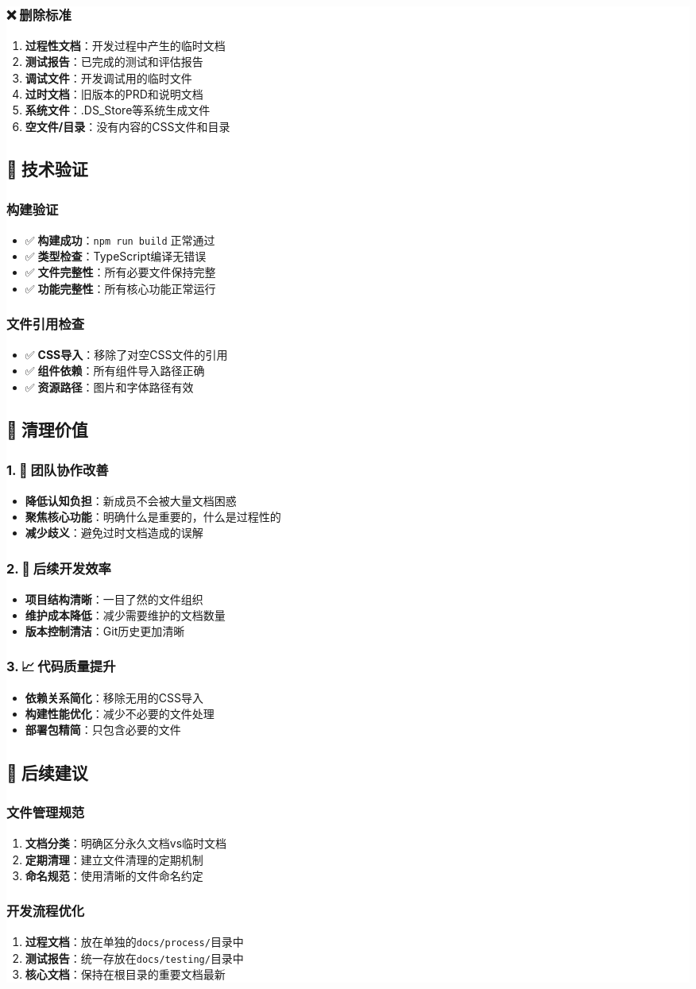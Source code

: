 ### ❌ 删除标准
1. **过程性文档**：开发过程中产生的临时文档
2. **测试报告**：已完成的测试和评估报告
3. **调试文件**：开发调试用的临时文件
4. **过时文档**：旧版本的PRD和说明文档
5. **系统文件**：.DS_Store等系统生成文件
6. **空文件/目录**：没有内容的CSS文件和目录

## 🔧 技术验证

### 构建验证
- ✅ **构建成功**：`npm run build` 正常通过
- ✅ **类型检查**：TypeScript编译无错误
- ✅ **文件完整性**：所有必要文件保持完整
- ✅ **功能完整性**：所有核心功能正常运行

### 文件引用检查
- ✅ **CSS导入**：移除了对空CSS文件的引用
- ✅ **组件依赖**：所有组件导入路径正确
- ✅ **资源路径**：图片和字体路径有效

## 🌟 清理价值

### 1. 👥 团队协作改善
- **降低认知负担**：新成员不会被大量文档困惑
- **聚焦核心功能**：明确什么是重要的，什么是过程性的
- **减少歧义**：避免过时文档造成的误解

### 2. 🔄 后续开发效率
- **项目结构清晰**：一目了然的文件组织
- **维护成本降低**：减少需要维护的文档数量
- **版本控制清洁**：Git历史更加清晰

### 3. 📈 代码质量提升
- **依赖关系简化**：移除无用的CSS导入
- **构建性能优化**：减少不必要的文件处理
- **部署包精简**：只包含必要的文件

## 🚀 后续建议

### 文件管理规范
1. **文档分类**：明确区分永久文档vs临时文档
2. **定期清理**：建立文件清理的定期机制
3. **命名规范**：使用清晰的文件命名约定

### 开发流程优化
1. **过程文档**：放在单独的`docs/process/`目录中
2. **测试报告**：统一存放在`docs/testing/`目录中
3. **核心文档**：保持在根目录的重要文档最新
